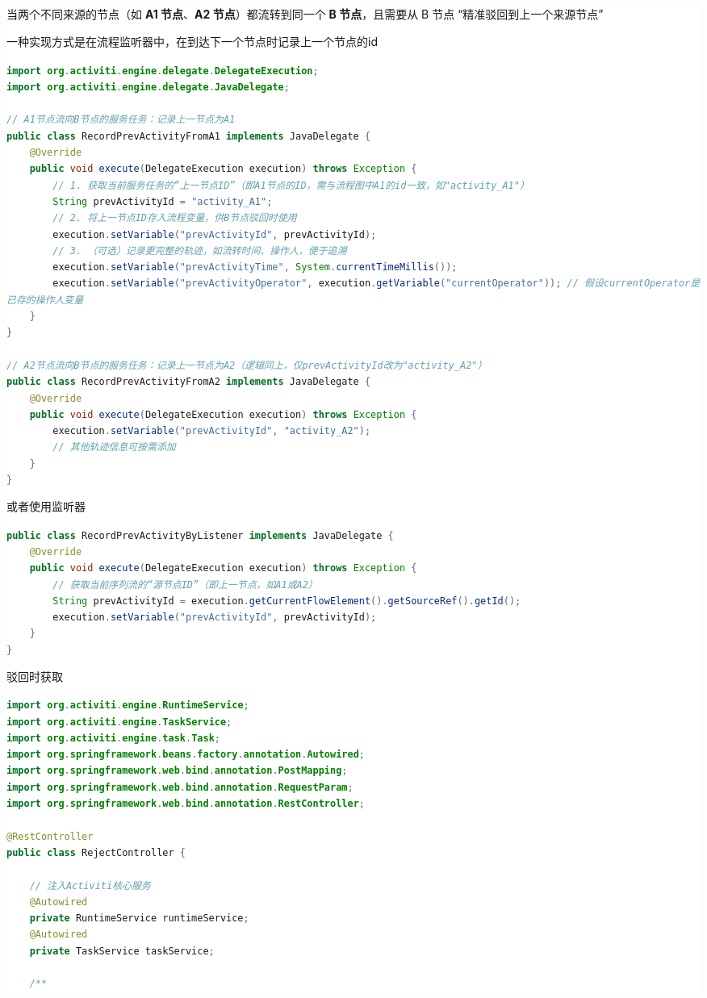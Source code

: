 当两个不同来源的节点（如 **A1 节点**、**A2 节点**）都流转到同一个 **B 节点**，且需要从 B 节点 “精准驳回到上一个来源节点” 

一种实现方式是在流程监听器中，在到达下一个节点时记录上一个节点的id

```java
import org.activiti.engine.delegate.DelegateExecution;
import org.activiti.engine.delegate.JavaDelegate;

// A1节点流向B节点的服务任务：记录上一节点为A1
public class RecordPrevActivityFromA1 implements JavaDelegate {
    @Override
    public void execute(DelegateExecution execution) throws Exception {
        // 1. 获取当前服务任务的“上一节点ID”（即A1节点的ID，需与流程图中A1的id一致，如"activity_A1"）
        String prevActivityId = "activity_A1"; 
        // 2. 将上一节点ID存入流程变量，供B节点驳回时使用
        execution.setVariable("prevActivityId", prevActivityId);
        // 3. （可选）记录更完整的轨迹，如流转时间、操作人，便于追溯
        execution.setVariable("prevActivityTime", System.currentTimeMillis());
        execution.setVariable("prevActivityOperator", execution.getVariable("currentOperator")); // 假设currentOperator是已存的操作人变量
    }
}

// A2节点流向B节点的服务任务：记录上一节点为A2（逻辑同上，仅prevActivityId改为"activity_A2"）
public class RecordPrevActivityFromA2 implements JavaDelegate {
    @Override
    public void execute(DelegateExecution execution) throws Exception {
        execution.setVariable("prevActivityId", "activity_A2");
        // 其他轨迹信息可按需添加
    }
}
```

或者使用监听器

```java
public class RecordPrevActivityByListener implements JavaDelegate {
    @Override
    public void execute(DelegateExecution execution) throws Exception {
        // 获取当前序列流的“源节点ID”（即上一节点，如A1或A2）
        String prevActivityId = execution.getCurrentFlowElement().getSourceRef().getId();
        execution.setVariable("prevActivityId", prevActivityId);
    }
}
```

驳回时获取

```java
import org.activiti.engine.RuntimeService;
import org.activiti.engine.TaskService;
import org.activiti.engine.task.Task;
import org.springframework.beans.factory.annotation.Autowired;
import org.springframework.web.bind.annotation.PostMapping;
import org.springframework.web.bind.annotation.RequestParam;
import org.springframework.web.bind.annotation.RestController;

@RestController
public class RejectController {

    // 注入Activiti核心服务
    @Autowired
    private RuntimeService runtimeService;
    @Autowired
    private TaskService taskService;

    /**
```